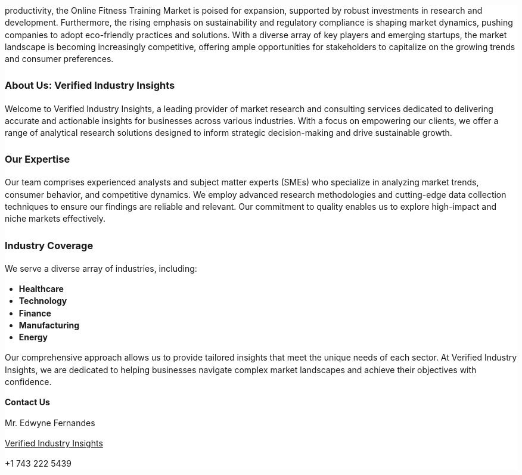 productivity, the Online Fitness Training Market is poised for expansion, supported by robust investments in research and development. Furthermore, the rising emphasis on sustainability and regulatory compliance is shaping market dynamics, pushing companies to adopt eco-friendly practices and solutions. With a diverse array of key players and emerging startups, the market landscape is becoming increasingly competitive, offering ample opportunities for stakeholders to capitalize on the growing trends and consumer preferences.</p><h3>About Us: Verified Industry Insights</h3><p>Welcome to Verified Industry Insights, a leading provider of market research and consulting services dedicated to delivering accurate and actionable insights for businesses across various industries. With a focus on empowering our clients, we offer a range of analytical research solutions designed to inform strategic decision-making and drive sustainable growth.</p><h3>Our Expertise</h3><p>Our team comprises experienced analysts and subject matter experts (SMEs) who specialize in analyzing market trends, consumer behavior, and competitive dynamics. We employ advanced research methodologies and cutting-edge data collection techniques to ensure our findings are reliable and relevant. Our commitment to quality enables us to explore high-impact and niche markets effectively.</p><h3>Industry Coverage</h3><p>We serve a diverse array of industries, including:</p><ul><li><strong>Healthcare</strong></li><li><strong>Technology</strong></li><li><strong>Finance</strong></li><li><strong>Manufacturing</strong></li><li><strong>Energy</strong></li></ul><p>Our comprehensive approach allows us to provide tailored insights that meet the unique needs of each sector. At Verified Industry Insights, we are dedicated to helping businesses navigate complex market landscapes and achieve their objectives with confidence.</p><p><strong>Contact Us</strong></p><p>Mr. Edwyne Fernandes</p><p><a href="https://www.verifiedindustryinsights.com/">Verified Industry Insights</a></p><p>+1 743 222 5439</p>
